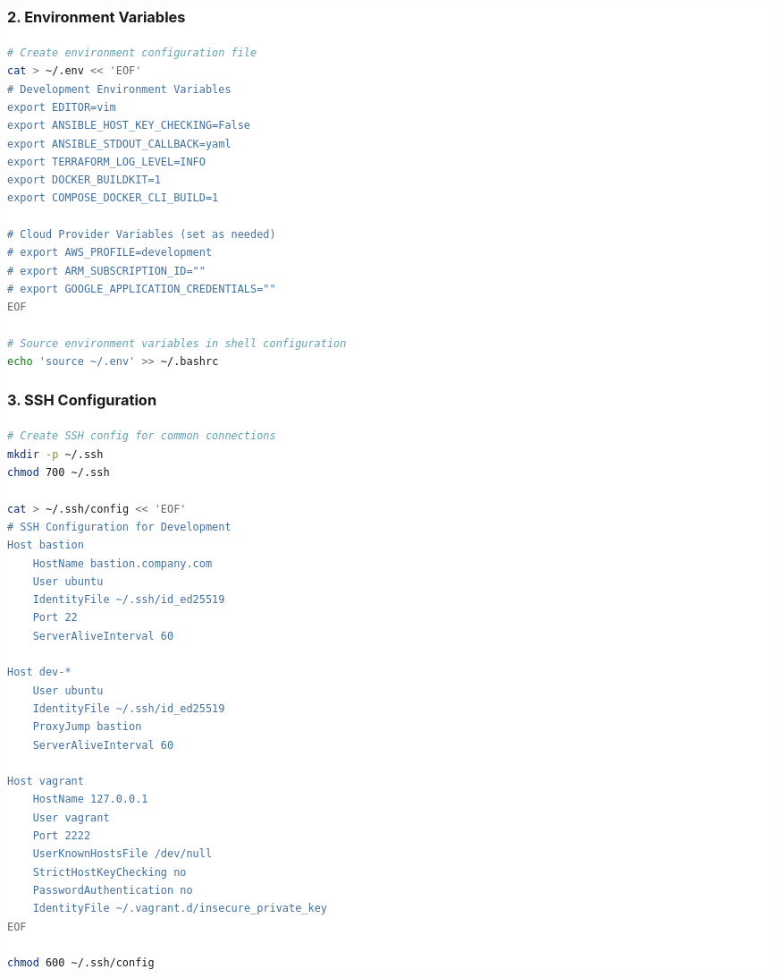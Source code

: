 
### 2. Environment Variables
```bash
# Create environment configuration file
cat > ~/.env << 'EOF'
# Development Environment Variables
export EDITOR=vim
export ANSIBLE_HOST_KEY_CHECKING=False
export ANSIBLE_STDOUT_CALLBACK=yaml
export TERRAFORM_LOG_LEVEL=INFO
export DOCKER_BUILDKIT=1
export COMPOSE_DOCKER_CLI_BUILD=1

# Cloud Provider Variables (set as needed)
# export AWS_PROFILE=development
# export ARM_SUBSCRIPTION_ID=""
# export GOOGLE_APPLICATION_CREDENTIALS=""
EOF

# Source environment variables in shell configuration
echo 'source ~/.env' >> ~/.bashrc
```

### 3. SSH Configuration
```bash
# Create SSH config for common connections
mkdir -p ~/.ssh
chmod 700 ~/.ssh

cat > ~/.ssh/config << 'EOF'
# SSH Configuration for Development
Host bastion
    HostName bastion.company.com
    User ubuntu
    IdentityFile ~/.ssh/id_ed25519
    Port 22
    ServerAliveInterval 60

Host dev-*
    User ubuntu
    IdentityFile ~/.ssh/id_ed25519
    ProxyJump bastion
    ServerAliveInterval 60

Host vagrant
    HostName 127.0.0.1
    User vagrant
    Port 2222
    UserKnownHostsFile /dev/null
    StrictHostKeyChecking no
    PasswordAuthentication no
    IdentityFile ~/.vagrant.d/insecure_private_key
EOF

chmod 600 ~/.ssh/config
```
